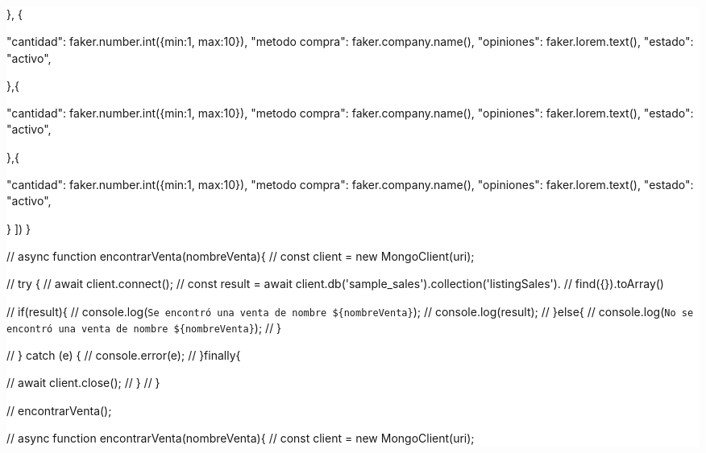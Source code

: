 }, {

"cantidad": faker.number.int({min:1, max:10}),
"metodo compra": faker.company.name(),
"opiniones": faker.lorem.text(),
"estado": "activo",

},{

"cantidad": faker.number.int({min:1, max:10}),
"metodo compra": faker.company.name(),
"opiniones": faker.lorem.text(),
"estado": "activo",

},{

"cantidad": faker.number.int({min:1, max:10}),
"metodo compra": faker.company.name(),
"opiniones": faker.lorem.text(),
"estado": "activo",

}
])
}







// async function encontrarVenta(nombreVenta){
//     const client = new MongoClient(uri);

//     try {
//         await client.connect();
//         const result = await client.db('sample_sales').collection('listingSales').
//         find({}).toArray()

//         if(result){
//             console.log(`Se encontró una venta de nombre ${nombreVenta}`);
//             console.log(result);
//         }else{
//             console.log(`No se encontró una venta de nombre ${nombreVenta}`);
//         }

//     } catch (e) {
//         console.error(e);
//     }finally{

//     await client.close();
//     }
// }

// encontrarVenta();




// async function encontrarVenta(nombreVenta){
//         const client = new MongoClient(uri);
    